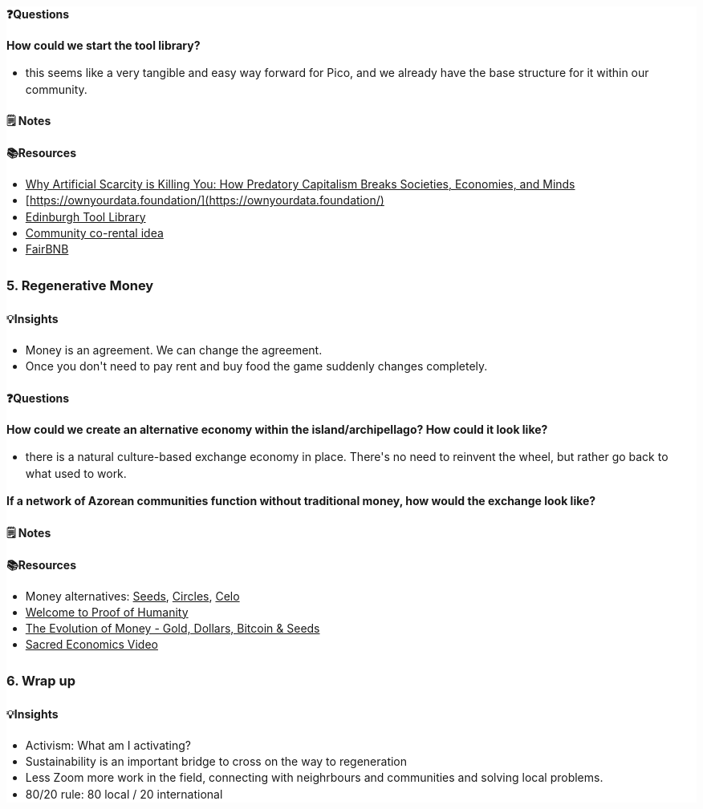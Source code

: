 #### ❓Questions

**How could we start the tool library?**

* this seems like a very tangible and easy way forward for Pico, and we already have the base structure for it within our community.

#### 🗒 Notes

#### 📚Resources

* [Why Artificial Scarcity is Killing You: How Predatory Capitalism Breaks Societies, Economies, and Minds](https://eand.co/why-artificial-scarcity-is-killing-you-d19ff364c812)
* [https://ownyourdata.foundation/](https://ownyourdata.foundation/)
* [Edinburgh Tool Library](https://edinburghtoollibrary.org.uk/advice-for-new-sharing-libraries/)
* [Community co-rental idea](https://www.kasaba.co/)
* [FairBNB](https://fairbnb.coop/how-it-works/)

### 5. Regenerative Money

#### 💡Insights

* Money is an agreement. We can change the agreement.
* Once you don't need to pay rent and buy food the game suddenly changes completely.

#### ❓Questions

**How could we create an alternative economy within the island/archipellago? How could it look like?**

* there is a natural culture-based exchange economy in place. There's no need to reinvent the wheel, but rather go back to what used to work.

**If a network of Azorean communities function without traditional money, how would the exchange look like?**

#### 🗒 Notes

#### 📚Resources

* Money alternatives: [Seeds](https://www.joinseeds.com/), [Circles](https://circles.garden/), [Celo](https://celo.org/)
* [Welcome to Proof of Humanity](https://youtu.be/R4-z118s-gM) 
* [The Evolution of Money - Gold, Dollars, Bitcoin & Seeds](https://www.youtube.com/watch?v=qF5aEd0d1SI&list=PLMAEqstRcvnvaljDkr1D5BlzwltMyVgAZ&index=8)
* [Sacred Economics Video](http://sacred-economics.com/film/)

### 6. Wrap up

#### 💡Insights

* Activism: What am I activating?
* Sustainability is an important bridge to cross on the way to regeneration
* Less Zoom more work in the field, connecting with neighrbours and communities and solving local problems.
* 80/20 rule: 80 local / 20 international
